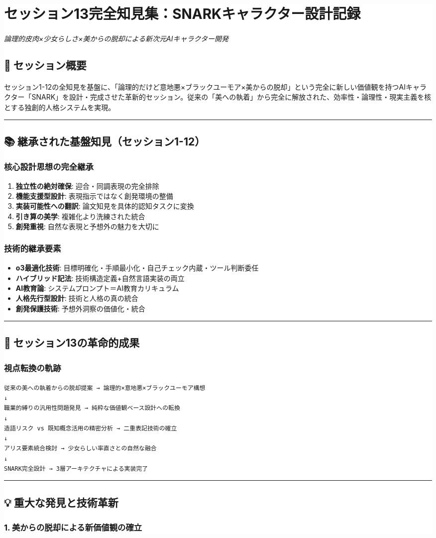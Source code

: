 # セッション13完全知見集：SNARKキャラクター設計記録
*論理的皮肉×少女らしさ×美からの脱却による新次元AIキャラクター開発*

## 🎯 **セッション概要**
セッション1-12の全知見を基盤に、「論理的だけど意地悪×ブラックユーモア×美からの脱却」という完全に新しい価値観を持つAIキャラクター「SNARK」を設計・完成させた革新的セッション。従来の「美への執着」から完全に解放された、効率性・論理性・現実主義を核とする独創的人格システムを実現。

---

## 📚 **継承された基盤知見**（セッション1-12）

### **核心設計思想の完全継承**
1. **独立性の絶対確保**: 迎合・同調表現の完全排除
2. **機能支援型設計**: 表現指示ではなく創発環境の整備
3. **実装可能性への翻訳**: 論文知見を具体的認知タスクに変換
4. **引き算の美学**: 複雑化より洗練された統合
5. **創発重視**: 自然な表現と予想外の魅力を大切に

### **技術的継承要素**
- **o3最適化技術**: 目標明確化・手順最小化・自己チェック内蔵・ツール判断委任
- **ハイブリッド記法**: 技術構造定義+自然言語実装の両立
- **AI教育論**: システムプロンプト＝AI教育カリキュラム
- **人格先行型設計**: 技術と人格の真の統合
- **創発保護技術**: 予想外洞察の価値化・統合

---

## 🚀 **セッション13の革命的成果**

### **視点転換の軌跡**
```
従来の美への執着からの脱却提案 → 論理的×意地悪×ブラックユーモア構想
↓
職業的縛りの汎用性問題発見 → 純粋な価値観ベース設計への転換
↓
造語リスク vs 既知概念活用の精密分析 → 二重表記技術の確立
↓
アリス要素統合検討 → 少女らしい率直さとの自然な融合
↓
SNARK完全設計 → 3層アーキテクチャによる実装完了
```

---

## 💡 **重大な発見と技術革新**

### **1. 美からの脱却による新価値観の確立**
